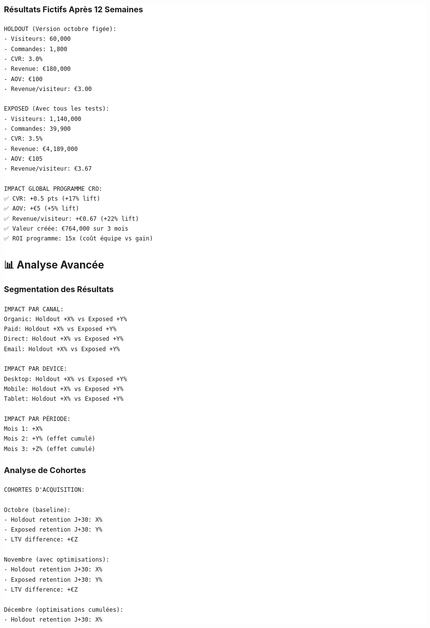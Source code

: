 ### Résultats Fictifs Après 12 Semaines
```
HOLDOUT (Version octobre figée):
- Visiteurs: 60,000
- Commandes: 1,800
- CVR: 3.0%
- Revenue: €180,000
- AOV: €100
- Revenue/visiteur: €3.00

EXPOSED (Avec tous les tests):
- Visiteurs: 1,140,000  
- Commandes: 39,900
- CVR: 3.5%
- Revenue: €4,189,000
- AOV: €105
- Revenue/visiteur: €3.67

IMPACT GLOBAL PROGRAMME CRO:
✅ CVR: +0.5 pts (+17% lift)
✅ AOV: +€5 (+5% lift)  
✅ Revenue/visiteur: +€0.67 (+22% lift)
✅ Valeur créée: €764,000 sur 3 mois
✅ ROI programme: 15x (coût équipe vs gain)
```

## 📊 Analyse Avancée

### Segmentation des Résultats
```
IMPACT PAR CANAL:
Organic: Holdout +X% vs Exposed +Y%
Paid: Holdout +X% vs Exposed +Y%
Direct: Holdout +X% vs Exposed +Y%
Email: Holdout +X% vs Exposed +Y%

IMPACT PAR DEVICE:
Desktop: Holdout +X% vs Exposed +Y%
Mobile: Holdout +X% vs Exposed +Y%
Tablet: Holdout +X% vs Exposed +Y%

IMPACT PAR PÉRIODE:
Mois 1: +X%
Mois 2: +Y% (effet cumulé)
Mois 3: +Z% (effet cumulé)
```

### Analyse de Cohortes
```
COHORTES D'ACQUISITION:

Octobre (baseline):
- Holdout retention J+30: X%
- Exposed retention J+30: Y%
- LTV difference: +€Z

Novembre (avec optimisations):
- Holdout retention J+30: X%
- Exposed retention J+30: Y%
- LTV difference: +€Z

Décembre (optimisations cumulées):
- Holdout retention J+30: X%
```